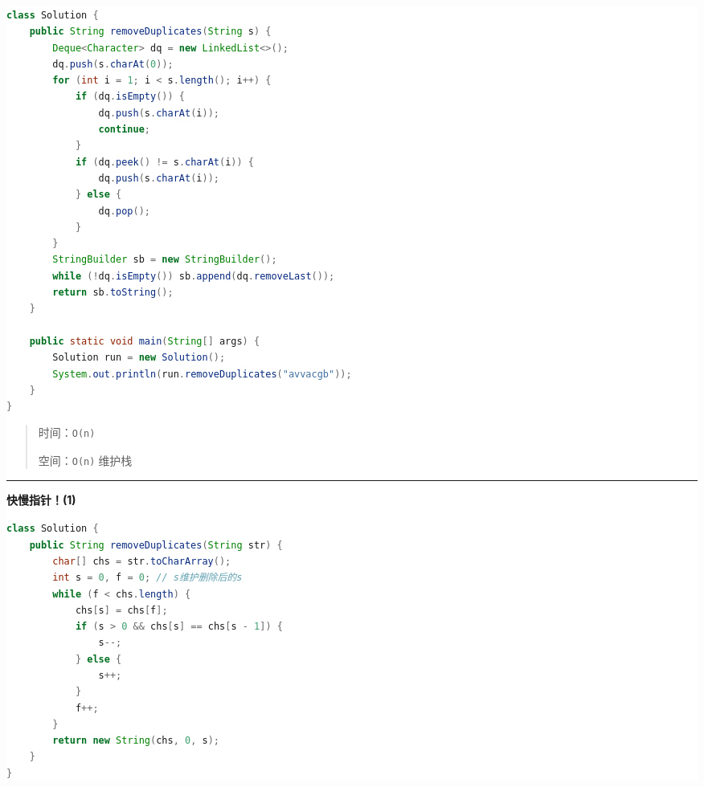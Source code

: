 ```java
class Solution {  
    public String removeDuplicates(String s) {  
        Deque<Character> dq = new LinkedList<>();  
        dq.push(s.charAt(0));  
        for (int i = 1; i < s.length(); i++) {  
            if (dq.isEmpty()) {  
                dq.push(s.charAt(i));  
                continue;  
            }  
            if (dq.peek() != s.charAt(i)) {  
                dq.push(s.charAt(i));  
            } else {  
                dq.pop();  
            }  
        }  
        StringBuilder sb = new StringBuilder();  
        while (!dq.isEmpty()) sb.append(dq.removeLast());  
        return sb.toString();  
    }  
  
    public static void main(String[] args) {  
        Solution run = new Solution();  
        System.out.println(run.removeDuplicates("avvacgb"));  
    }  
}
```

> 时间：`O(n)`
> 
> 空间：`O(n)` 维护栈

---
**快慢指针！(1)**

```java
class Solution {  
    public String removeDuplicates(String str) {  
        char[] chs = str.toCharArray();  
        int s = 0, f = 0; // s维护删除后的s  
        while (f < chs.length) {  
            chs[s] = chs[f];  
            if (s > 0 && chs[s] == chs[s - 1]) {  
                s--;  
            } else {  
                s++;  
            }  
            f++;  
        }  
        return new String(chs, 0, s);  
    }
}
```
